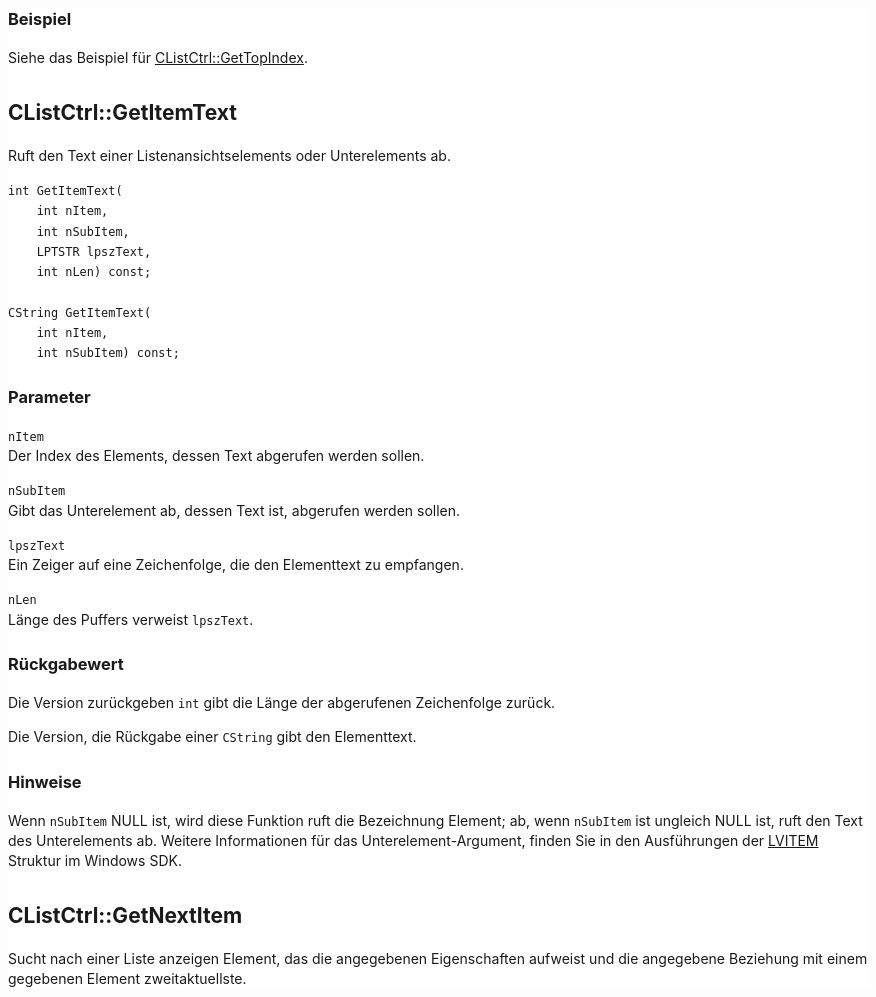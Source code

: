 ### <a name="example"></a>Beispiel  
  Siehe das Beispiel für [CListCtrl::GetTopIndex](#gettopindex).  
  
##  <a name="getitemtext"></a>CListCtrl::GetItemText  
 Ruft den Text einer Listenansichtselements oder Unterelements ab.  
  
```  
int GetItemText(
    int nItem,  
    int nSubItem,  
    LPTSTR lpszText,  
    int nLen) const; 
 
CString GetItemText(
    int nItem,  
    int nSubItem) const;  
```  
  
### <a name="parameters"></a>Parameter  
 `nItem`  
 Der Index des Elements, dessen Text abgerufen werden sollen.  
  
 `nSubItem`  
 Gibt das Unterelement ab, dessen Text ist, abgerufen werden sollen.  
  
 `lpszText`  
 Ein Zeiger auf eine Zeichenfolge, die den Elementtext zu empfangen.  
  
 `nLen`  
 Länge des Puffers verweist `lpszText`.  
  
### <a name="return-value"></a>Rückgabewert  
 Die Version zurückgeben `int` gibt die Länge der abgerufenen Zeichenfolge zurück.  
  
 Die Version, die Rückgabe einer `CString` gibt den Elementtext.  
  
### <a name="remarks"></a>Hinweise  
 Wenn `nSubItem` NULL ist, wird diese Funktion ruft die Bezeichnung Element; ab, wenn `nSubItem` ist ungleich NULL ist, ruft den Text des Unterelements ab. Weitere Informationen für das Unterelement-Argument, finden Sie in den Ausführungen der [LVITEM](http://msdn.microsoft.com/library/windows/desktop/bb774760) Struktur im Windows SDK.  
  
##  <a name="getnextitem"></a>CListCtrl::GetNextItem  
 Sucht nach einer Liste anzeigen Element, das die angegebenen Eigenschaften aufweist und die angegebene Beziehung mit einem gegebenen Element zweitaktuellste.  
  
```  
